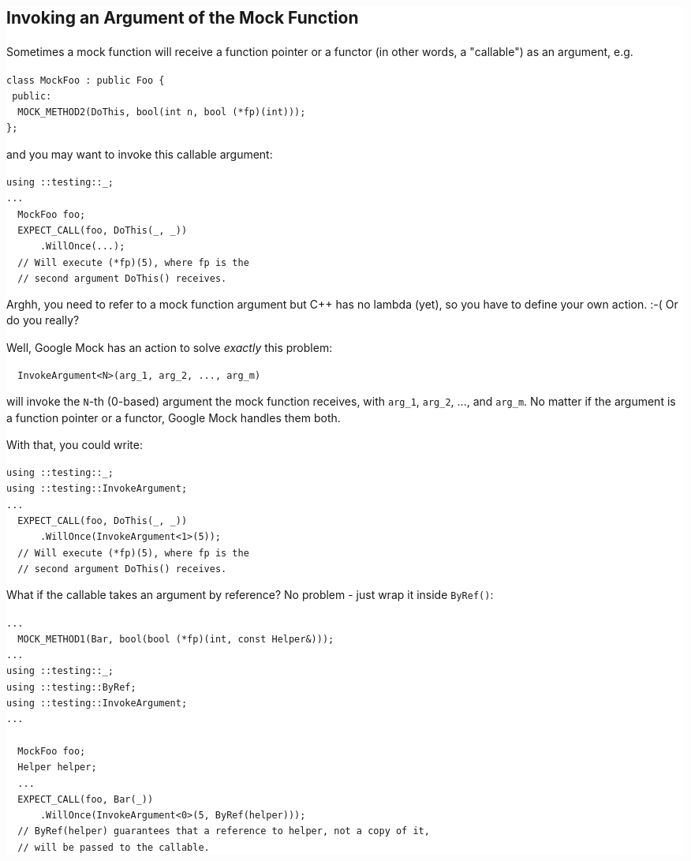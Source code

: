 ## Invoking an Argument of the Mock Function ##

Sometimes a mock function will receive a function pointer or a functor
(in other words, a "callable") as an argument, e.g.

```
class MockFoo : public Foo {
 public:
  MOCK_METHOD2(DoThis, bool(int n, bool (*fp)(int)));
};
```

and you may want to invoke this callable argument:

```
using ::testing::_;
...
  MockFoo foo;
  EXPECT_CALL(foo, DoThis(_, _))
      .WillOnce(...);
  // Will execute (*fp)(5), where fp is the
  // second argument DoThis() receives.
```

Arghh, you need to refer to a mock function argument but C++ has no lambda (yet), so you have to define your own
action. :-( Or do you really?

Well, Google Mock has an action to solve _exactly_ this problem:

```
  InvokeArgument<N>(arg_1, arg_2, ..., arg_m)
```

will invoke the `N`-th (0-based) argument the mock function receives, with `arg_1`, `arg_2`, ..., and `arg_m`. No matter
if the argument is a function pointer or a functor, Google Mock handles them both.

With that, you could write:

```
using ::testing::_;
using ::testing::InvokeArgument;
...
  EXPECT_CALL(foo, DoThis(_, _))
      .WillOnce(InvokeArgument<1>(5));
  // Will execute (*fp)(5), where fp is the
  // second argument DoThis() receives.
```

What if the callable takes an argument by reference? No problem - just wrap it inside `ByRef()`:

```
...
  MOCK_METHOD1(Bar, bool(bool (*fp)(int, const Helper&)));
...
using ::testing::_;
using ::testing::ByRef;
using ::testing::InvokeArgument;
...

  MockFoo foo;
  Helper helper;
  ...
  EXPECT_CALL(foo, Bar(_))
      .WillOnce(InvokeArgument<0>(5, ByRef(helper)));
  // ByRef(helper) guarantees that a reference to helper, not a copy of it,
  // will be passed to the callable.
```
